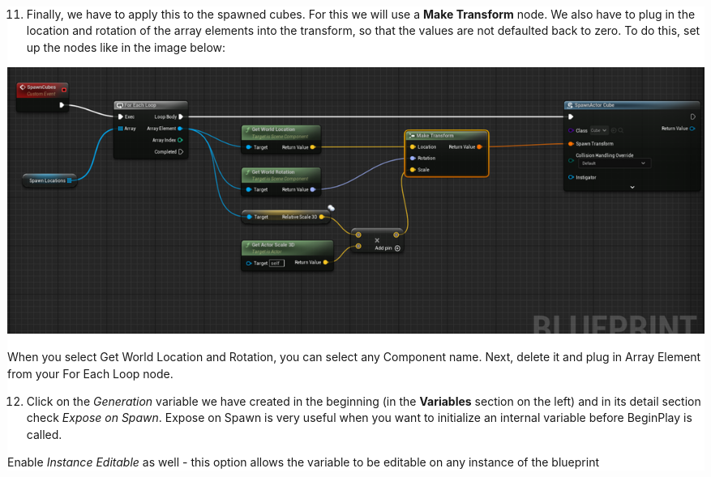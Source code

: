 11. Finally, we have to apply this to the spawned cubes. For this we will use a **Make Transform** node. We also have to plug in the location and rotation of the array elements into the transform, so that the values are not defaulted back to zero. To do this, set up the nodes like in the image below:

![transformnodes](img/transformnodes.png)

When you select Get World Location and Rotation, you can select any Component name. Next, delete it and plug in Array Element from your For Each Loop node. 

12. Click on the *Generation* variable we have created in the beginning (in the **Variables** section on the left) and in its detail section check *Expose on Spawn*. Expose on Spawn is very useful when you want to initialize an internal variable before BeginPlay is called. 

Enable *Instance Editable* as well - this option allows the variable to be editable on any instance of the blueprint
